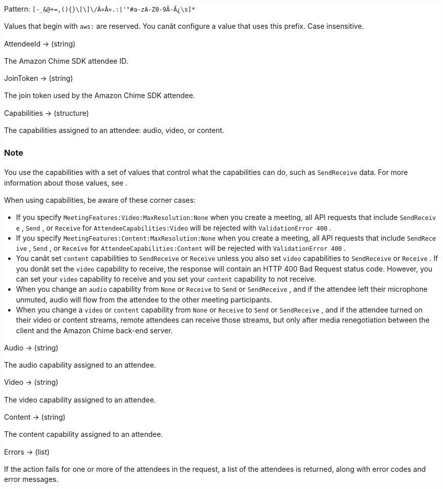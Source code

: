 Pattern: `[-_&@+=,(){}\[\]\/Â«Â».:|'"#a-zA-Z0-9Ã-Ã¿\s]*`

Values that begin with `aws:` are reserved. You canât configure a value that uses this prefix. Case insensitive.

AttendeeId -> (string)

The Amazon Chime SDK attendee ID.

JoinToken -> (string)

The join token used by the Amazon Chime SDK attendee.

Capabilities -> (structure)

The capabilities assigned to an attendee: audio, video, or content.

### Note

You use the capabilities with a set of values that control what the capabilities can do, such as `SendReceive` data. For more information about those values, see .

When using capabilities, be aware of these corner cases:

- If you specify `MeetingFeatures:Video:MaxResolution:None` when you create a meeting, all API requests that include `SendReceive` , `Send` , or `Receive` for `AttendeeCapabilities:Video` will be rejected with `ValidationError 400` .
- If you specify `MeetingFeatures:Content:MaxResolution:None` when you create a meeting, all API requests that include `SendReceive` , `Send` , or `Receive` for `AttendeeCapabilities:Content` will be rejected with `ValidationError 400` .
- You canât set `content` capabilities to `SendReceive` or `Receive` unless you also set `video` capabilities to `SendReceive` or `Receive` . If you donât set the `video` capability to receive, the response will contain an HTTP 400 Bad Request status code. However, you can set your `video` capability to receive and you set your `content` capability to not receive.
- When you change an `audio` capability from `None` or `Receive` to `Send` or `SendReceive` , and if the attendee left their microphone unmuted, audio will flow from the attendee to the other meeting participants.
- When you change a `video` or `content` capability from `None` or `Receive` to `Send` or `SendReceive` , and if the attendee turned on their video or content streams, remote attendees can receive those streams, but only after media renegotiation between the client and the Amazon Chime back-end server.

Audio -> (string)

The audio capability assigned to an attendee.

Video -> (string)

The video capability assigned to an attendee.

Content -> (string)

The content capability assigned to an attendee.

Errors -> (list)

If the action fails for one or more of the attendees in the request, a list of the attendees is returned, along with error codes and error messages.
